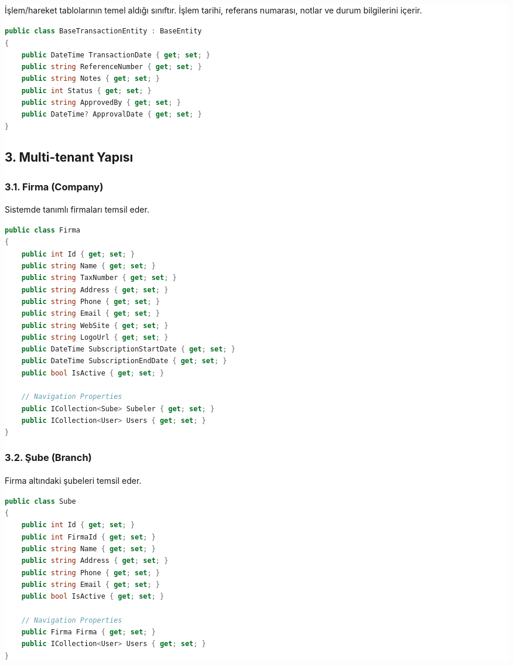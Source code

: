 İşlem/hareket tablolarının temel aldığı sınıftır. İşlem tarihi, referans numarası, notlar ve durum bilgilerini içerir.

```csharp
public class BaseTransactionEntity : BaseEntity
{
    public DateTime TransactionDate { get; set; }
    public string ReferenceNumber { get; set; }
    public string Notes { get; set; }
    public int Status { get; set; }
    public string ApprovedBy { get; set; }
    public DateTime? ApprovalDate { get; set; }
}
```

## 3. Multi-tenant Yapısı

### 3.1. Firma (Company)

Sistemde tanımlı firmaları temsil eder.

```csharp
public class Firma
{
    public int Id { get; set; }
    public string Name { get; set; }
    public string TaxNumber { get; set; }
    public string Address { get; set; }
    public string Phone { get; set; }
    public string Email { get; set; }
    public string WebSite { get; set; }
    public string LogoUrl { get; set; }
    public DateTime SubscriptionStartDate { get; set; }
    public DateTime SubscriptionEndDate { get; set; }
    public bool IsActive { get; set; }
    
    // Navigation Properties
    public ICollection<Sube> Subeler { get; set; }
    public ICollection<User> Users { get; set; }
}
```

### 3.2. Şube (Branch)

Firma altındaki şubeleri temsil eder.

```csharp
public class Sube
{
    public int Id { get; set; }
    public int FirmaId { get; set; }
    public string Name { get; set; }
    public string Address { get; set; }
    public string Phone { get; set; }
    public string Email { get; set; }
    public bool IsActive { get; set; }
    
    // Navigation Properties
    public Firma Firma { get; set; }
    public ICollection<User> Users { get; set; }
}
```
